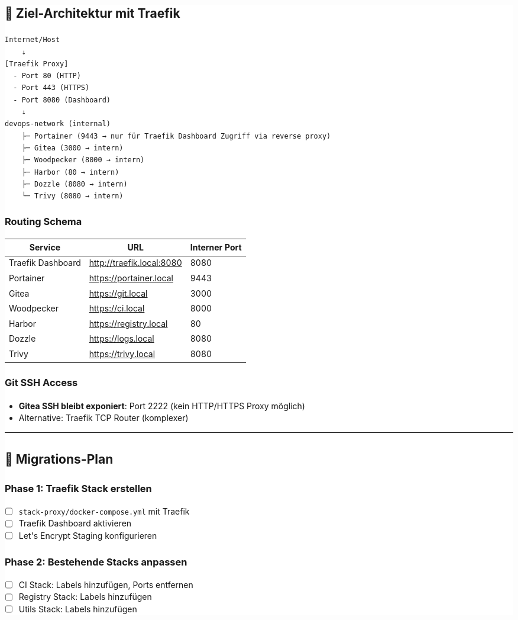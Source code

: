 
## 📐 Ziel-Architektur mit Traefik

```
Internet/Host
    ↓
[Traefik Proxy]
  - Port 80 (HTTP)
  - Port 443 (HTTPS)
  - Port 8080 (Dashboard)
    ↓
devops-network (internal)
    ├─ Portainer (9443 → nur für Traefik Dashboard Zugriff via reverse proxy)
    ├─ Gitea (3000 → intern)
    ├─ Woodpecker (8000 → intern)
    ├─ Harbor (80 → intern)
    ├─ Dozzle (8080 → intern)
    └─ Trivy (8080 → intern)
```

### Routing Schema
| Service | URL | Interner Port |
|---------|-----|---------------|
| Traefik Dashboard | http://traefik.local:8080 | 8080 |
| Portainer | https://portainer.local | 9443 |
| Gitea | https://git.local | 3000 |
| Woodpecker | https://ci.local | 8000 |
| Harbor | https://registry.local | 80 |
| Dozzle | https://logs.local | 8080 |
| Trivy | https://trivy.local | 8080 |

### Git SSH Access
- **Gitea SSH bleibt exponiert**: Port 2222 (kein HTTP/HTTPS Proxy möglich)
- Alternative: Traefik TCP Router (komplexer)

---

## 🚀 Migrations-Plan

### Phase 1: Traefik Stack erstellen
- [ ] `stack-proxy/docker-compose.yml` mit Traefik
- [ ] Traefik Dashboard aktivieren
- [ ] Let's Encrypt Staging konfigurieren

### Phase 2: Bestehende Stacks anpassen
- [ ] CI Stack: Labels hinzufügen, Ports entfernen
- [ ] Registry Stack: Labels hinzufügen
- [ ] Utils Stack: Labels hinzufügen
